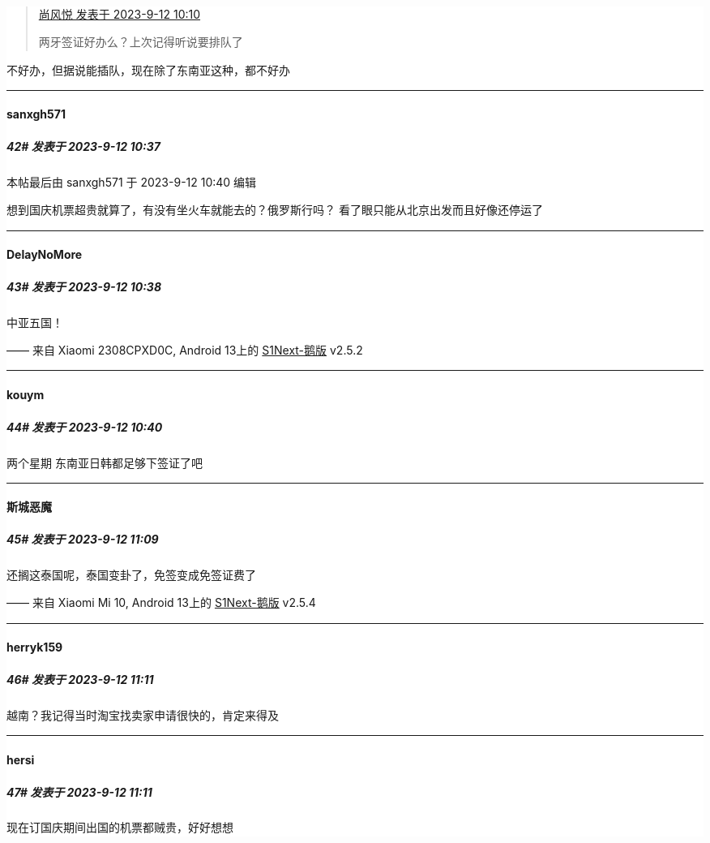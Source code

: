 <blockquote><a href="httphttps://bbs.saraba1st.com/2b/forum.php?mod=redirect&amp;goto=findpost&amp;pid=62374823&amp;ptid=2152093" target="_blank">尚风悦 发表于 2023-9-12 10:10</a>

两牙签证好办么？上次记得听说要排队了</blockquote>
不好办，但据说能插队，现在除了东南亚这种，都不好办

*****

####  sanxgh571  
##### 42#       发表于 2023-9-12 10:37

 本帖最后由 sanxgh571 于 2023-9-12 10:40 编辑 

想到国庆机票超贵就算了，有没有坐火车就能去的？俄罗斯行吗？
看了眼只能从北京出发而且好像还停运了

*****

####  DelayNoMore  
##### 43#       发表于 2023-9-12 10:38

中亚五国！

—— 来自 Xiaomi 2308CPXD0C, Android 13上的 [S1Next-鹅版](https://github.com/ykrank/S1-Next/releases) v2.5.2

*****

####  kouym  
##### 44#       发表于 2023-9-12 10:40

两个星期 东南亚日韩都足够下签证了吧

*****

####  斯城恶魔  
##### 45#       发表于 2023-9-12 11:09

还搁这泰国呢，泰国变卦了，免签变成免签证费了

—— 来自 Xiaomi Mi 10, Android 13上的 [S1Next-鹅版](https://github.com/ykrank/S1-Next/releases) v2.5.4

*****

####  herryk159  
##### 46#       发表于 2023-9-12 11:11

越南？我记得当时淘宝找卖家申请很快的，肯定来得及

*****

####  hersi  
##### 47#       发表于 2023-9-12 11:11

现在订国庆期间出国的机票都贼贵，好好想想
